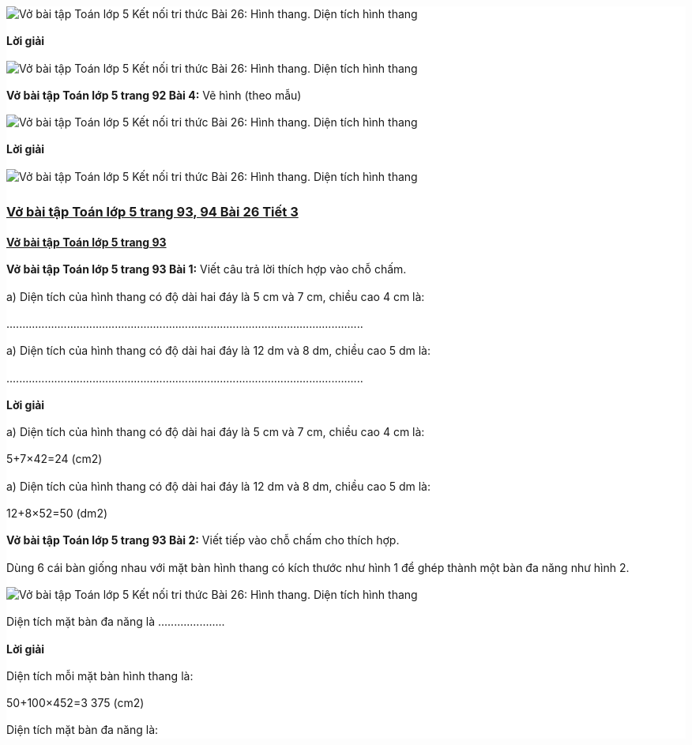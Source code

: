 ![Vở bài tập Toán lớp 5 Kết nối tri thức Bài 26: Hình thang. Diện tích hình thang](https://vietjack.com/vbt-toan-5-kn/images/bai-26-hinh-thang-dien-tich-hinh-thang-2.PNG)

**Lời giải**

![Vở bài tập Toán lớp 5 Kết nối tri thức Bài 26: Hình thang. Diện tích hình thang](https://vietjack.com/vbt-toan-5-kn/images/bai-26-hinh-thang-dien-tich-hinh-thang-2a.PNG)

**Vở bài tập Toán lớp 5 trang 92 Bài 4:** Vẽ hình (theo mẫu)

![Vở bài tập Toán lớp 5 Kết nối tri thức Bài 26: Hình thang. Diện tích hình thang](https://vietjack.com/vbt-toan-5-kn/images/bai-26-hinh-thang-dien-tich-hinh-thang-2b.PNG)

**Lời giải**

![Vở bài tập Toán lớp 5 Kết nối tri thức Bài 26: Hình thang. Diện tích hình thang](https://vietjack.com/vbt-toan-5-kn/images/bai-26-hinh-thang-dien-tich-hinh-thang-2c.PNG)

### [**Vở bài tập Toán lớp 5 trang 93, 94 Bài 26 Tiết 3**](https://vietjack.com/vbt-toan-5-kn/bai-26-tiet-3-trang-93-tap-1.jsp)

[**Vở bài tập Toán lớp 5 trang 93**](https://vietjack.com/vbt-toan-5-kn/vbt-toan-lop-5-trang-93-tap-1.jsp)

**Vở bài tập Toán lớp 5 trang 93 Bài 1:** Viết câu trả lời thích hợp vào chỗ chấm.

a) Diện tích của hình thang có độ dài hai đáy là 5 cm và 7 cm, chiều cao 4 cm là:

................................................................................................................

a) Diện tích của hình thang có độ dài hai đáy là 12 dm và 8 dm, chiều cao 5 dm là:

................................................................................................................

**Lời giải**

a) Diện tích của hình thang có độ dài hai đáy là 5 cm và 7 cm, chiều cao 4 cm là:

5+7×42=24 (cm2)

a) Diện tích của hình thang có độ dài hai đáy là 12 dm và 8 dm, chiều cao 5 dm là:

12+8×52=50 (dm2)

**Vở bài tập Toán lớp 5 trang 93 Bài 2:** Viết tiếp vào chỗ chấm cho thích hợp.

Dùng 6 cái bàn giống nhau với mặt bàn hình thang có kích thước như hình 1 để ghép thành một bàn đa năng như hình 2.

![Vở bài tập Toán lớp 5 Kết nối tri thức Bài 26: Hình thang. Diện tích hình thang](https://vietjack.com/vbt-toan-5-kn/images/bai-26-hinh-thang-dien-tich-hinh-thang-3.PNG)

Diện tích mặt bàn đa năng là ..................... 

**Lời giải**

Diện tích mỗi mặt bàn hình thang là:

50+100×452=3 375 (cm2)

Diện tích mặt bàn đa năng là:
